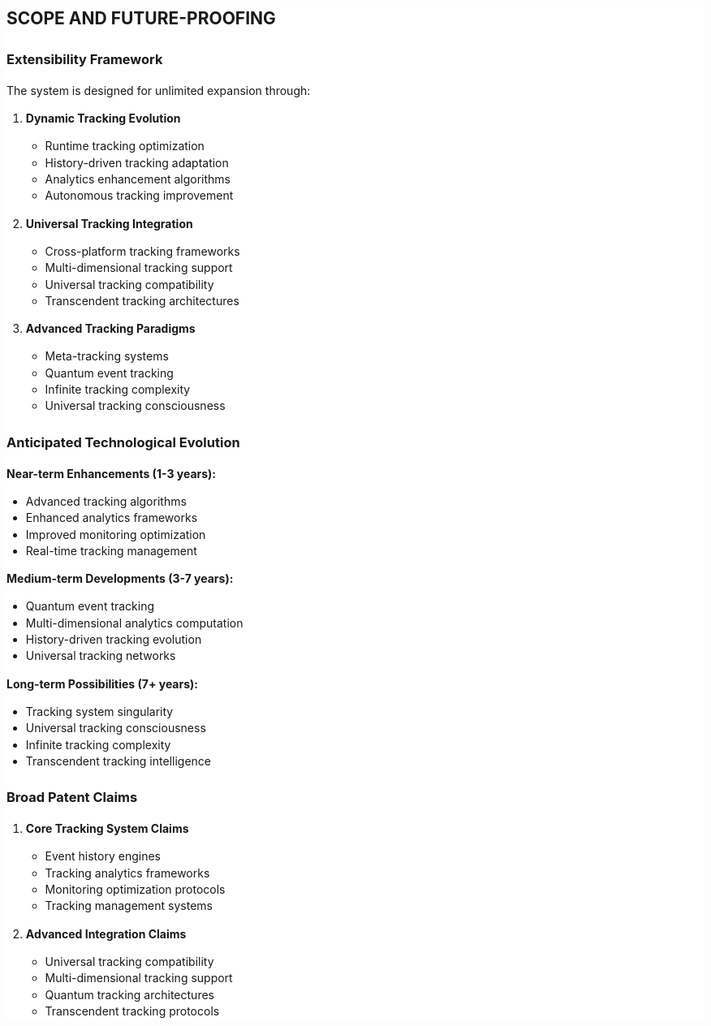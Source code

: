 ## SCOPE AND FUTURE-PROOFING

### Extensibility Framework

The system is designed for unlimited expansion through:

1. **Dynamic Tracking Evolution**
   - Runtime tracking optimization
   - History-driven tracking adaptation
   - Analytics enhancement algorithms
   - Autonomous tracking improvement

2. **Universal Tracking Integration**
   - Cross-platform tracking frameworks
   - Multi-dimensional tracking support
   - Universal tracking compatibility
   - Transcendent tracking architectures

3. **Advanced Tracking Paradigms**
   - Meta-tracking systems
   - Quantum event tracking
   - Infinite tracking complexity
   - Universal tracking consciousness

### Anticipated Technological Evolution

**Near-term Enhancements (1-3 years):**
- Advanced tracking algorithms
- Enhanced analytics frameworks
- Improved monitoring optimization
- Real-time tracking management

**Medium-term Developments (3-7 years):**
- Quantum event tracking
- Multi-dimensional analytics computation
- History-driven tracking evolution
- Universal tracking networks

**Long-term Possibilities (7+ years):**
- Tracking system singularity
- Universal tracking consciousness
- Infinite tracking complexity
- Transcendent tracking intelligence

### Broad Patent Claims

1. **Core Tracking System Claims**
   - Event history engines
   - Tracking analytics frameworks
   - Monitoring optimization protocols
   - Tracking management systems

2. **Advanced Integration Claims**
   - Universal tracking compatibility
   - Multi-dimensional tracking support
   - Quantum tracking architectures
   - Transcendent tracking protocols

